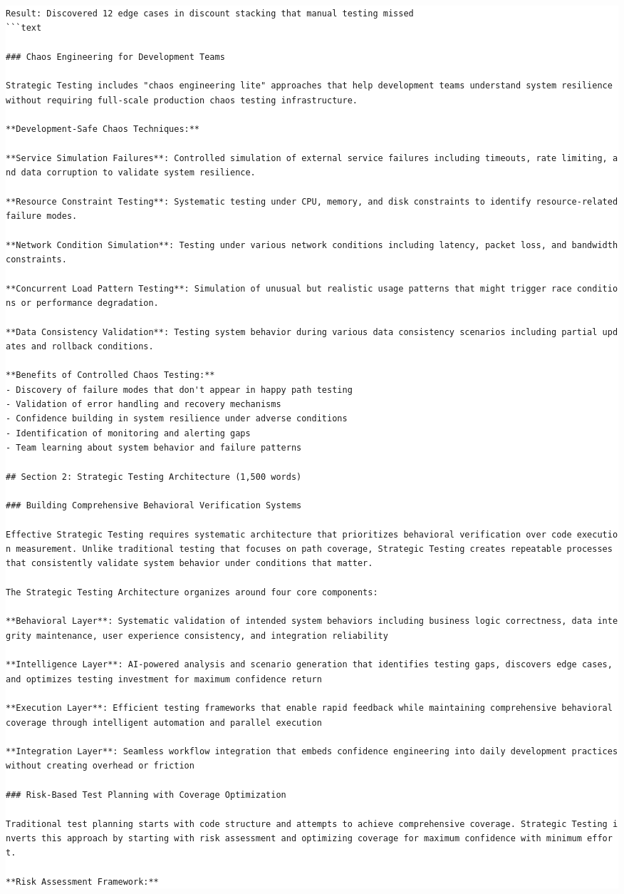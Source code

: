 ```text
Result: Discovered 12 edge cases in discount stacking that manual testing missed
```text

### Chaos Engineering for Development Teams

Strategic Testing includes "chaos engineering lite" approaches that help development teams understand system resilience without requiring full-scale production chaos testing infrastructure.

**Development-Safe Chaos Techniques:**

**Service Simulation Failures**: Controlled simulation of external service failures including timeouts, rate limiting, and data corruption to validate system resilience.

**Resource Constraint Testing**: Systematic testing under CPU, memory, and disk constraints to identify resource-related failure modes.

**Network Condition Simulation**: Testing under various network conditions including latency, packet loss, and bandwidth constraints.

**Concurrent Load Pattern Testing**: Simulation of unusual but realistic usage patterns that might trigger race conditions or performance degradation.

**Data Consistency Validation**: Testing system behavior during various data consistency scenarios including partial updates and rollback conditions.

**Benefits of Controlled Chaos Testing:**
- Discovery of failure modes that don't appear in happy path testing
- Validation of error handling and recovery mechanisms
- Confidence building in system resilience under adverse conditions
- Identification of monitoring and alerting gaps
- Team learning about system behavior and failure patterns

## Section 2: Strategic Testing Architecture (1,500 words)

### Building Comprehensive Behavioral Verification Systems

Effective Strategic Testing requires systematic architecture that prioritizes behavioral verification over code execution measurement. Unlike traditional testing that focuses on path coverage, Strategic Testing creates repeatable processes that consistently validate system behavior under conditions that matter.

The Strategic Testing Architecture organizes around four core components:

**Behavioral Layer**: Systematic validation of intended system behaviors including business logic correctness, data integrity maintenance, user experience consistency, and integration reliability

**Intelligence Layer**: AI-powered analysis and scenario generation that identifies testing gaps, discovers edge cases, and optimizes testing investment for maximum confidence return

**Execution Layer**: Efficient testing frameworks that enable rapid feedback while maintaining comprehensive behavioral coverage through intelligent automation and parallel execution

**Integration Layer**: Seamless workflow integration that embeds confidence engineering into daily development practices without creating overhead or friction

### Risk-Based Test Planning with Coverage Optimization

Traditional test planning starts with code structure and attempts to achieve comprehensive coverage. Strategic Testing inverts this approach by starting with risk assessment and optimizing coverage for maximum confidence with minimum effort.

**Risk Assessment Framework:**

```